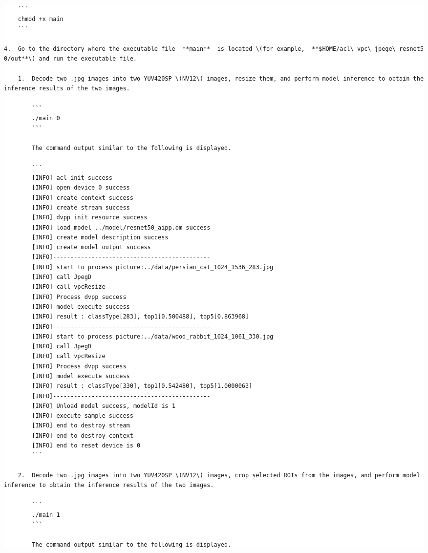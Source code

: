         ```
        chmod +x main
        ```

    4.  Go to the directory where the executable file  **main**  is located \(for example,  **$HOME/acl\_vpc\_jpege\_resnet50/out**\) and run the executable file.

        1.  Decode two .jpg images into two YUV420SP \(NV12\) images, resize them, and perform model inference to obtain the inference results of the two images.

            ```
            ./main 0
            ```

            The command output similar to the following is displayed.

            ```
            [INFO] acl init success
            [INFO] open device 0 success
            [INFO] create context success
            [INFO] create stream success
            [INFO] dvpp init resource success
            [INFO] load model ../model/resnet50_aipp.om success
            [INFO] create model description success
            [INFO] create model output success
            [INFO]---------------------------------------------
            [INFO] start to process picture:../data/persian_cat_1024_1536_283.jpg
            [INFO] call JpegD
            [INFO] call vpcResize
            [INFO] Process dvpp success
            [INFO] model execute success
            [INFO] result : classType[283], top1[0.500488], top5[0.863968]
            [INFO]---------------------------------------------
            [INFO] start to process picture:../data/wood_rabbit_1024_1061_330.jpg
            [INFO] call JpegD
            [INFO] call vpcResize
            [INFO] Process dvpp success
            [INFO] model execute success
            [INFO] result : classType[330], top1[0.542480], top5[1.0000063]
            [INFO]---------------------------------------------
            [INFO] Unload model success, modelId is 1
            [INFO] execute sample success
            [INFO] end to destroy stream 
            [INFO] end to destroy context
            [INFO] end to reset device is 0
            ```

        2.  Decode two .jpg images into two YUV420SP \(NV12\) images, crop selected ROIs from the images, and perform model inference to obtain the inference results of the two images.

            ```
            ./main 1
            ```

            The command output similar to the following is displayed.
